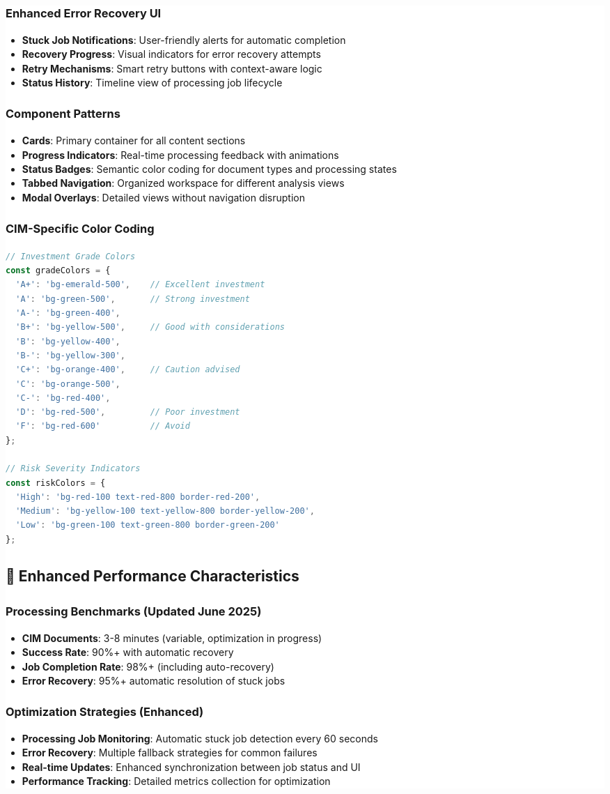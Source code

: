 ### Enhanced Error Recovery UI
- **Stuck Job Notifications**: User-friendly alerts for automatic completion
- **Recovery Progress**: Visual indicators for error recovery attempts
- **Retry Mechanisms**: Smart retry buttons with context-aware logic
- **Status History**: Timeline view of processing job lifecycle

### Component Patterns
- **Cards**: Primary container for all content sections
- **Progress Indicators**: Real-time processing feedback with animations
- **Status Badges**: Semantic color coding for document types and processing states
- **Tabbed Navigation**: Organized workspace for different analysis views
- **Modal Overlays**: Detailed views without navigation disruption

### CIM-Specific Color Coding
```typescript
// Investment Grade Colors
const gradeColors = {
  'A+': 'bg-emerald-500',    // Excellent investment
  'A': 'bg-green-500',       // Strong investment
  'A-': 'bg-green-400',
  'B+': 'bg-yellow-500',     // Good with considerations
  'B': 'bg-yellow-400',
  'B-': 'bg-yellow-300',
  'C+': 'bg-orange-400',     // Caution advised
  'C': 'bg-orange-500',
  'C-': 'bg-red-400',
  'D': 'bg-red-500',         // Poor investment
  'F': 'bg-red-600'          // Avoid
};

// Risk Severity Indicators
const riskColors = {
  'High': 'bg-red-100 text-red-800 border-red-200',
  'Medium': 'bg-yellow-100 text-yellow-800 border-yellow-200',
  'Low': 'bg-green-100 text-green-800 border-green-200'
};
```

## 🚀 Enhanced Performance Characteristics

### Processing Benchmarks (Updated June 2025)
- **CIM Documents**: 3-8 minutes (variable, optimization in progress)
- **Success Rate**: 90%+ with automatic recovery
- **Job Completion Rate**: 98%+ (including auto-recovery)
- **Error Recovery**: 95%+ automatic resolution of stuck jobs

### Optimization Strategies (Enhanced)
- **Processing Job Monitoring**: Automatic stuck job detection every 60 seconds
- **Error Recovery**: Multiple fallback strategies for common failures
- **Real-time Updates**: Enhanced synchronization between job status and UI
- **Performance Tracking**: Detailed metrics collection for optimization
